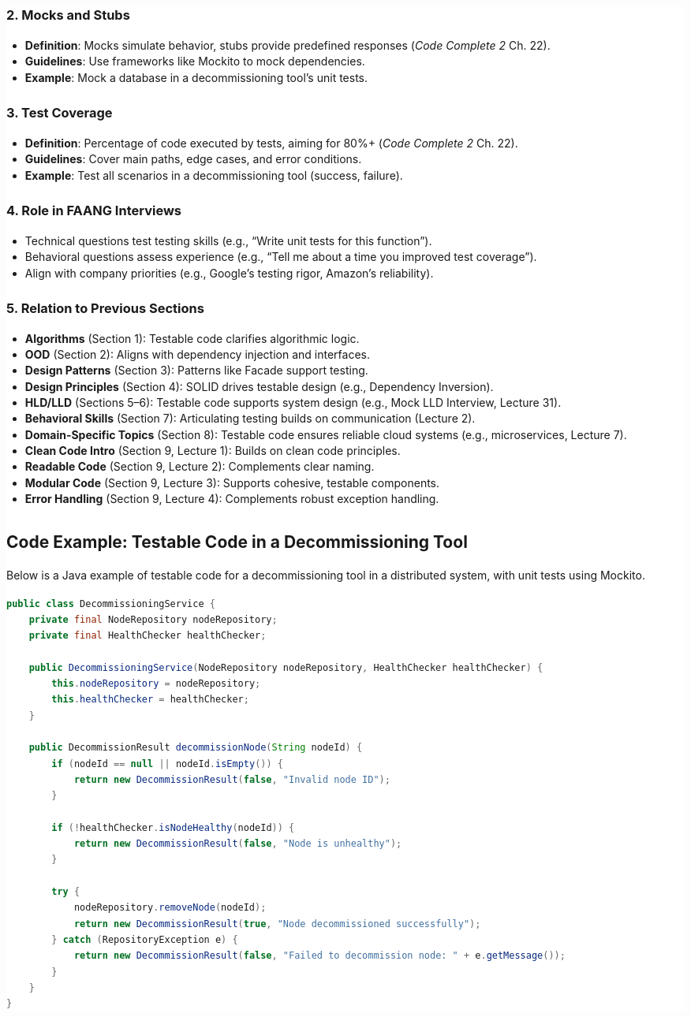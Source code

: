 ### 2. Mocks and Stubs
- **Definition**: Mocks simulate behavior, stubs provide predefined responses (*Code Complete 2* Ch. 22).
- **Guidelines**: Use frameworks like Mockito to mock dependencies.
- **Example**: Mock a database in a decommissioning tool’s unit tests.

### 3. Test Coverage
- **Definition**: Percentage of code executed by tests, aiming for 80%+ (*Code Complete 2* Ch. 22).
- **Guidelines**: Cover main paths, edge cases, and error conditions.
- **Example**: Test all scenarios in a decommissioning tool (success, failure).

### 4. Role in FAANG Interviews
- Technical questions test testing skills (e.g., “Write unit tests for this function”).
- Behavioral questions assess experience (e.g., “Tell me about a time you improved test coverage”).
- Align with company priorities (e.g., Google’s testing rigor, Amazon’s reliability).

### 5. Relation to Previous Sections
- **Algorithms** (Section 1): Testable code clarifies algorithmic logic.
- **OOD** (Section 2): Aligns with dependency injection and interfaces.
- **Design Patterns** (Section 3): Patterns like Facade support testing.
- **Design Principles** (Section 4): SOLID drives testable design (e.g., Dependency Inversion).
- **HLD/LLD** (Sections 5–6): Testable code supports system design (e.g., Mock LLD Interview, Lecture 31).
- **Behavioral Skills** (Section 7): Articulating testing builds on communication (Lecture 2).
- **Domain-Specific Topics** (Section 8): Testable code ensures reliable cloud systems (e.g., microservices, Lecture 7).
- **Clean Code Intro** (Section 9, Lecture 1): Builds on clean code principles.
- **Readable Code** (Section 9, Lecture 2): Complements clear naming.
- **Modular Code** (Section 9, Lecture 3): Supports cohesive, testable components.
- **Error Handling** (Section 9, Lecture 4): Complements robust exception handling.

## Code Example: Testable Code in a Decommissioning Tool
Below is a Java example of testable code for a decommissioning tool in a distributed system, with unit tests using Mockito.

```java
public class DecommissioningService {
    private final NodeRepository nodeRepository;
    private final HealthChecker healthChecker;

    public DecommissioningService(NodeRepository nodeRepository, HealthChecker healthChecker) {
        this.nodeRepository = nodeRepository;
        this.healthChecker = healthChecker;
    }

    public DecommissionResult decommissionNode(String nodeId) {
        if (nodeId == null || nodeId.isEmpty()) {
            return new DecommissionResult(false, "Invalid node ID");
        }

        if (!healthChecker.isNodeHealthy(nodeId)) {
            return new DecommissionResult(false, "Node is unhealthy");
        }

        try {
            nodeRepository.removeNode(nodeId);
            return new DecommissionResult(true, "Node decommissioned successfully");
        } catch (RepositoryException e) {
            return new DecommissionResult(false, "Failed to decommission node: " + e.getMessage());
        }
    }
}
```